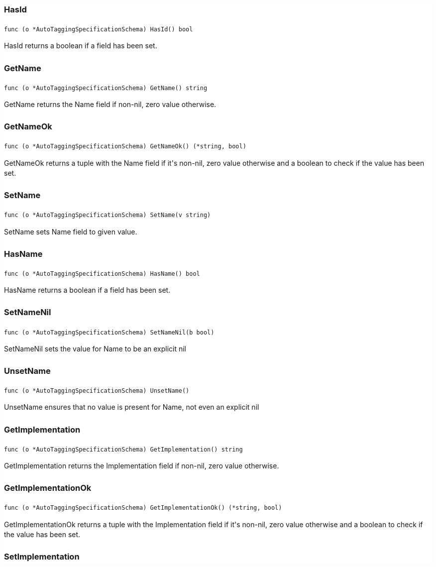 ### HasId

`func (o *AutoTaggingSpecificationSchema) HasId() bool`

HasId returns a boolean if a field has been set.

### GetName

`func (o *AutoTaggingSpecificationSchema) GetName() string`

GetName returns the Name field if non-nil, zero value otherwise.

### GetNameOk

`func (o *AutoTaggingSpecificationSchema) GetNameOk() (*string, bool)`

GetNameOk returns a tuple with the Name field if it's non-nil, zero value otherwise
and a boolean to check if the value has been set.

### SetName

`func (o *AutoTaggingSpecificationSchema) SetName(v string)`

SetName sets Name field to given value.

### HasName

`func (o *AutoTaggingSpecificationSchema) HasName() bool`

HasName returns a boolean if a field has been set.

### SetNameNil

`func (o *AutoTaggingSpecificationSchema) SetNameNil(b bool)`

 SetNameNil sets the value for Name to be an explicit nil

### UnsetName
`func (o *AutoTaggingSpecificationSchema) UnsetName()`

UnsetName ensures that no value is present for Name, not even an explicit nil
### GetImplementation

`func (o *AutoTaggingSpecificationSchema) GetImplementation() string`

GetImplementation returns the Implementation field if non-nil, zero value otherwise.

### GetImplementationOk

`func (o *AutoTaggingSpecificationSchema) GetImplementationOk() (*string, bool)`

GetImplementationOk returns a tuple with the Implementation field if it's non-nil, zero value otherwise
and a boolean to check if the value has been set.

### SetImplementation
